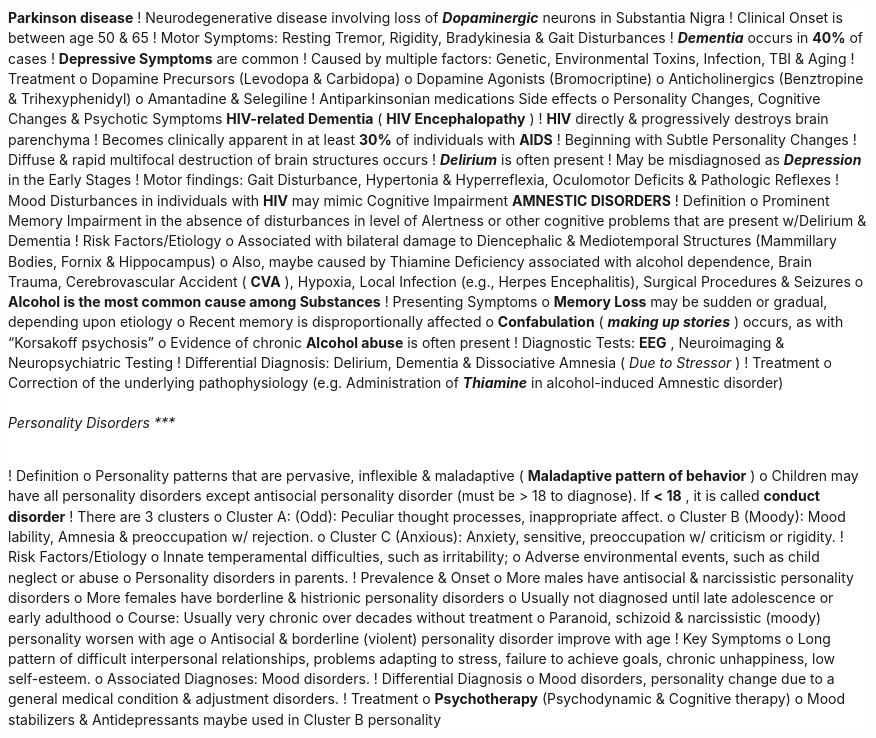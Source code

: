 **Parkinson disease** ! Neurodegenerative disease involving loss of **_Dopaminergic_** neurons in Substantia Nigra ! Clinical Onset is between age 50 & 65 ! Motor Symptoms: Resting Tremor, Rigidity, Bradykinesia & Gait Disturbances ! **_Dementia_** occurs in **40%** of cases ! **Depressive Symptoms** are common ! Caused by multiple factors: Genetic, Environmental Toxins, Infection, TBI & Aging ! Treatment o Dopamine Precursors (Levodopa & Carbidopa) o Dopamine Agonists (Bromocriptine) o Anticholinergics (Benztropine & Trihexyphenidyl) o Amantadine & Selegiline ! Antiparkinsonian medications Side effects o Personality Changes, Cognitive Changes & Psychotic Symptoms **HIV-related Dementia** ( **HIV Encephalopathy** ) ! **HIV** directly & progressively destroys brain parenchyma ! Becomes clinically apparent in at least **30%** of individuals with **AIDS** ! Beginning with Subtle Personality Changes ! Diffuse & rapid multifocal destruction of brain structures occurs ! **_Delirium_** is often present ! May be misdiagnosed as **_Depression_** in the Early Stages ! Motor findings: Gait Disturbance, Hypertonia & Hyperreflexia, Oculomotor Deficits & Pathologic Reflexes ! Mood Disturbances in individuals with **HIV** may mimic Cognitive Impairment **AMNESTIC DISORDERS** ! Definition o Prominent Memory Impairment in the absence of disturbances in level of Alertness or other cognitive problems that are present w/Delirium & Dementia ! Risk Factors/Etiology o Associated with bilateral damage to Diencephalic & Mediotemporal Structures (Mammillary Bodies, Fornix & Hippocampus) o Also, maybe caused by Thiamine Deficiency associated with alcohol dependence, Brain Trauma, Cerebrovascular Accident ( **CVA** ), Hypoxia, Local Infection (e.g., Herpes Encephalitis), Surgical Procedures & Seizures o **Alcohol is the most common cause among Substances** ! Presenting Symptoms o **Memory Loss** may be sudden or gradual, depending upon etiology o Recent memory is disproportionally affected o **Confabulation** ( **_making up stories_** ) occurs, as with “Korsakoff psychosis” o Evidence of chronic **Alcohol abuse** is often present ! Diagnostic Tests: **EEG** , Neuroimaging & Neuropsychiatric Testing ! Differential Diagnosis: Delirium, Dementia & Dissociative Amnesia ( _Due to Stressor_ ) ! Treatment o Correction of the underlying pathophysiology (e.g. Administration of **_Thiamine_** in alcohol-induced Amnestic disorder) 


###### Personality Disorders *** 

! Definition o Personality patterns that are pervasive, inflexible & maladaptive ( **Maladaptive pattern of behavior** ) o Children may have all personality disorders except antisocial personality disorder (must be > 18 to diagnose). If **< 18** , it is called **conduct disorder** ! There are 3 clusters o Cluster A: (Odd): Peculiar thought processes, inappropriate affect. o Cluster B (Moody): Mood lability, Amnesia & preoccupation w/ rejection. o Cluster C (Anxious): Anxiety, sensitive, preoccupation w/ criticism or rigidity. ! Risk Factors/Etiology o Innate temperamental difficulties, such as irritability; o Adverse environmental events, such as child neglect or abuse o Personality disorders in parents. ! Prevalence & Onset o More males have antisocial & narcissistic personality disorders o More females have borderline & histrionic personality disorders o Usually not diagnosed until late adolescence or early adulthood o Course: Usually very chronic over decades without treatment o Paranoid, schizoid & narcissistic (moody) personality worsen with age o Antisocial & borderline (violent) personality disorder improve with age ! Key Symptoms o Long pattern of difficult interpersonal relationships, problems adapting to stress, failure to achieve goals, chronic unhappiness, low self-esteem. o Associated Diagnoses: Mood disorders. ! Differential Diagnosis o Mood disorders, personality change due to a general medical condition & adjustment disorders. ! Treatment o **Psychotherapy** (Psychodynamic & Cognitive therapy) o Mood stabilizers & Antidepressants maybe used in Cluster B personality 

